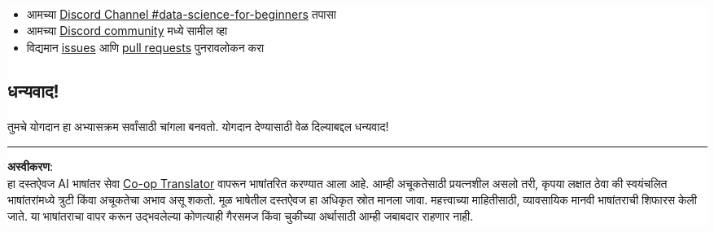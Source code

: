 - आमच्या [Discord Channel #data-science-for-beginners](https://aka.ms/ds4beginners/discord) तपासा
- आमच्या [Discord community](https://aka.ms/ds4beginners/discord) मध्ये सामील व्हा
- विद्यमान [issues](https://github.com/microsoft/Data-Science-For-Beginners/issues) आणि [pull requests](https://github.com/microsoft/Data-Science-For-Beginners/pulls) पुनरावलोकन करा

## धन्यवाद!

तुमचे योगदान हा अभ्यासक्रम सर्वांसाठी चांगला बनवतो. योगदान देण्यासाठी वेळ दिल्याबद्दल धन्यवाद!

---

**अस्वीकरण**:  
हा दस्तऐवज AI भाषांतर सेवा [Co-op Translator](https://github.com/Azure/co-op-translator) वापरून भाषांतरित करण्यात आला आहे. आम्ही अचूकतेसाठी प्रयत्नशील असलो तरी, कृपया लक्षात ठेवा की स्वयंचलित भाषांतरांमध्ये त्रुटी किंवा अचूकतेचा अभाव असू शकतो. मूळ भाषेतील दस्तऐवज हा अधिकृत स्रोत मानला जावा. महत्त्वाच्या माहितीसाठी, व्यावसायिक मानवी भाषांतराची शिफारस केली जाते. या भाषांतराचा वापर करून उद्भवलेल्या कोणत्याही गैरसमज किंवा चुकीच्या अर्थासाठी आम्ही जबाबदार राहणार नाही.